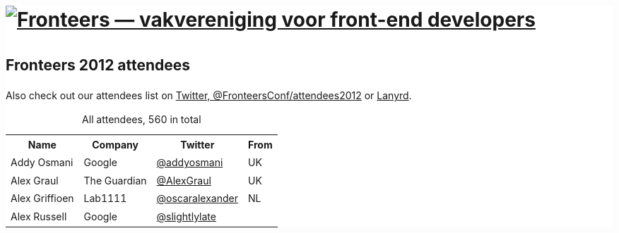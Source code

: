 <!DOCTYPE html>

<html lang="nl">
 <head>
  <meta charset="utf-8">
  <title lang="en">Fronteers 2012 attendees · Fronteers</title>
  <meta name="viewport" content="width=device-width,initial-scale=1">
  <link rel="stylesheet" href="/_css/fronteers.css?v=2023">
  <link rel="icon" href="/favicon.ico">
  <link rel="alternate" type="application/rss+xml" href="http://feeds.feedburner.com/FronteersWeblog" title="Fronteers weblog">
  <link rel="alternate" type="application/rss+xml" href="http://feeds.feedburner.com/FronteersWeblogLaatsteReacties" title="Fronteers weblog: laatste reacties">
  <link rel="alternate" type="application/rss+xml" href="http://feeds.feedburner.com/FronteersBijeenkomsten" title="Fronteers bijeenkomsten">
  <link rel="alternate" type="application/rss+xml" href="http://feeds.feedburner.com/FronteersVacaturebank" title="Fronteers vacaturebank">
  <link rel="alternate" type="application/rss+xml" href="http://feeds.feedburner.com/FronteersWorkshops" title="Fronteers workshops">
  <link rel="me" href="https://front-end.social/@fronteers">
  <link rel="alternate" type="application/rss+xml" href="http://feeds.feedburner.com/FronteersCongres" title="Fronteers conference">
  <link rel="shortlink" href="http://frnt.rs/p539">
 </head>
 <body id="fronteers-nl">

  <div id="container">
   <div id="main">
    <h1><a href="/"><img src="/_img/badges/fronteers-logo-300dpi.png" width="300" height="80" alt="Fronteers — vakvereniging voor front-end developers"></a></h1>
    <div class="section" lang="en">
     <h2>Fronteers 2012 attendees</h2>
     <p>Also check out our attendees list on <a href="https://twitter.com/FronteersConf/lists/attendees2012">Twitter, @FronteersConf/attendees2012</a> or <a href="http://lanyrd.com/2012/fronteers/attendees/">Lanyrd</a>.</p>
     <table id="attendees">
      <caption>All attendees, 560 in total</caption>
      <tr>
       <th>Name</th>
       <th>Company</th>
       <th>Twitter</th>
       <th>From</th>
      </tr>
      <tr class="odd">
       <td>Addy Osmani</td>
       <td>Google</td>
       <td><a href="http://twitter.com/addyosmani" rel="nofollow">@addyosmani</a></td>
       <td>UK</td>
      </tr>
      <tr>
       <td>Alex Graul</td>
       <td>The Guardian</td>
       <td><a href="http://twitter.com/AlexGraul" rel="nofollow">@AlexGraul</a></td>
       <td>UK</td>
      </tr>
      <tr class="odd">
       <td>Alex Griffioen</td>
       <td>Lab1111</td>
       <td><a href="http://twitter.com/oscaralexander" rel="nofollow">@oscaralexander</a></td>
       <td>NL</td>
      </tr>
      <tr>
       <td>Alex Russell</td>
       <td>Google</td>
       <td><a href="http://twitter.com/slightlylate" rel="nofollow">@slightlylate</a></td>